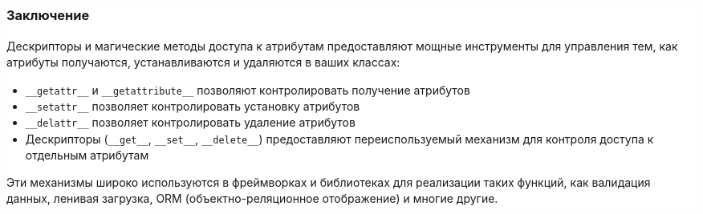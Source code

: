 ### Заключение
Дескрипторы и магические методы доступа к атрибутам предоставляют мощные инструменты для управления тем, как атрибуты получаются, устанавливаются и удаляются в ваших классах:
- `__getattr__` и `__getattribute__` позволяют контролировать получение атрибутов
- `__setattr__` позволяет контролировать установку атрибутов
- `__delattr__` позволяет контролировать удаление атрибутов
- Дескрипторы (`__get__`, `__set__`, `__delete__`) предоставляют переиспользуемый механизм для контроля доступа к отдельным атрибутам

Эти механизмы широко используются в фреймворках и библиотеках для реализации таких функций, как валидация данных, ленивая загрузка, ORM (объектно-реляционное отображение) и многие другие.
